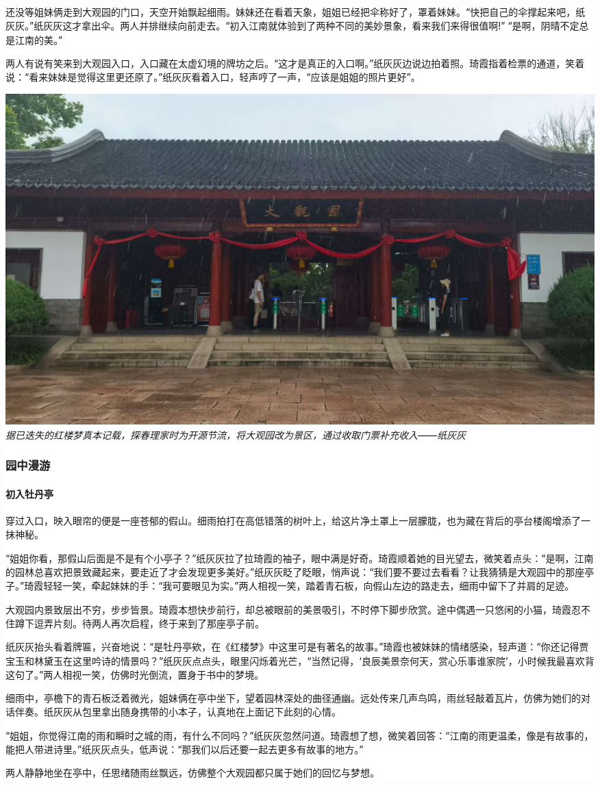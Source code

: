 还没等姐妹俩走到大观园的门口，天空开始飘起细雨。妹妹还在看着天象，姐姐已经把伞称好了，罩着妹妹。“快把自己的伞撑起来吧，纸灰灰。”纸灰灰这才拿出伞。两人并排继续向前走去。“初入江南就体验到了两种不同的美妙景象，看来我们来得很值啊!” “是啊，阴晴不定总是江南的美。”

两人有说有笑来到大观园入口，入口藏在太虚幻境的牌坊之后。“这才是真正的入口啊。”纸灰灰边说边拍着照。琦霞指着检票的通道，笑着说：“看来妹妹是觉得这里更还原了。”纸灰灰看着入口，轻声哼了一声，“应该是姐姐的照片更好”。

![2](2.jpg)
*据已迭失的红楼梦真本记载，探春理家时为开源节流，将大观园改为景区，通过收取门票补充收入——纸灰灰*

### 园中漫游

#### 初入牡丹亭 

穿过入口，映入眼帘的便是一座苍郁的假山。细雨拍打在高低错落的树叶上，给这片净土罩上一层朦胧，也为藏在背后的亭台楼阁增添了一抹神秘。

“姐姐你看，那假山后面是不是有个小亭子？”纸灰灰拉了拉琦霞的袖子，眼中满是好奇。琦霞顺着她的目光望去，微笑着点头：“是啊，江南的园林总喜欢把景致藏起来，要走近了才会发现更多美好。”纸灰灰眨了眨眼，悄声说：“我们要不要过去看看？让我猜猜是大观园中的那座亭子。”琦霞轻轻一笑，牵起妹妹的手：“我可要眼见为实。”两人相视一笑，踏着青石板，向假山左边的路走去，细雨中留下了并肩的足迹。

大观园内景致层出不穷，步步皆景。琦霞本想快步前行，却总被眼前的美景吸引，不时停下脚步欣赏。途中偶遇一只悠闲的小猫，琦霞忍不住蹲下逗弄片刻。待两人再次启程，终于来到了那座亭子前。

纸灰灰抬头看着牌匾，兴奋地说：“是牡丹亭欸，在《红楼梦》中这里可是有著名的故事。”琦霞也被妹妹的情绪感染，轻声道：“你还记得贾宝玉和林黛玉在这里吟诗的情景吗？”纸灰灰点点头，眼里闪烁着光芒，“当然记得，‘良辰美景奈何天，赏心乐事谁家院’，小时候我最喜欢背这句了。”两人相视一笑，仿佛时光倒流，置身于书中的梦境。

细雨中，亭檐下的青石板泛着微光，姐妹俩在亭中坐下，望着园林深处的曲径通幽。远处传来几声鸟鸣，雨丝轻敲着瓦片，仿佛为她们的对话伴奏。纸灰灰从包里拿出随身携带的小本子，认真地在上面记下此刻的心情。

“姐姐，你觉得江南的雨和瞬时之城的雨，有什么不同吗？”纸灰灰忽然问道。琦霞想了想，微笑着回答：“江南的雨更温柔，像是有故事的，能把人带进诗里。”纸灰灰点头，低声说：“那我们以后还要一起去更多有故事的地方。”

两人静静地坐在亭中，任思绪随雨丝飘远，仿佛整个大观园都只属于她们的回忆与梦想。

